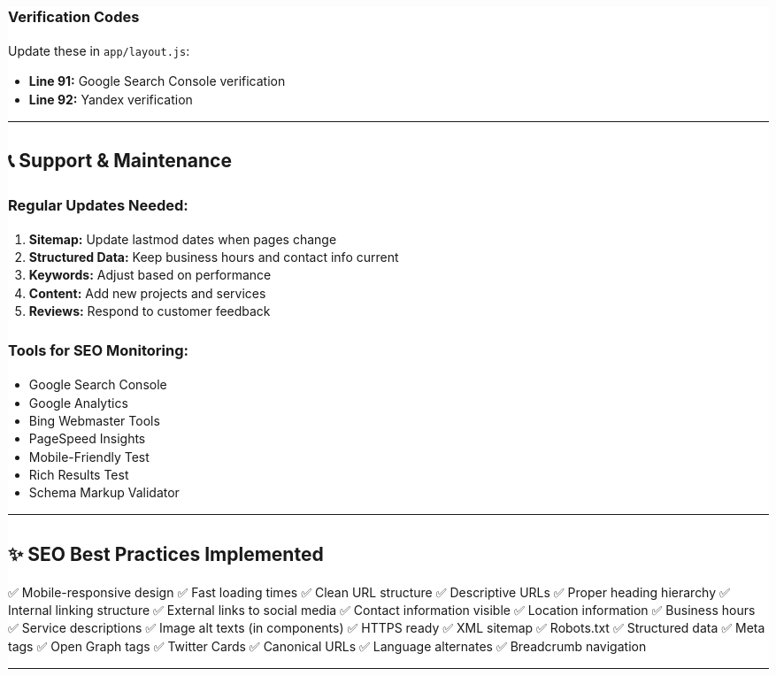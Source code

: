 ### Verification Codes
Update these in `app/layout.js`:
- **Line 91:** Google Search Console verification
- **Line 92:** Yandex verification

---

## 📞 Support & Maintenance

### Regular Updates Needed:
1. **Sitemap:** Update lastmod dates when pages change
2. **Structured Data:** Keep business hours and contact info current
3. **Keywords:** Adjust based on performance
4. **Content:** Add new projects and services
5. **Reviews:** Respond to customer feedback

### Tools for SEO Monitoring:
- Google Search Console
- Google Analytics
- Bing Webmaster Tools
- PageSpeed Insights
- Mobile-Friendly Test
- Rich Results Test
- Schema Markup Validator

---

## ✨ SEO Best Practices Implemented

✅ Mobile-responsive design
✅ Fast loading times
✅ Clean URL structure
✅ Descriptive URLs
✅ Proper heading hierarchy
✅ Internal linking structure
✅ External links to social media
✅ Contact information visible
✅ Location information
✅ Business hours
✅ Service descriptions
✅ Image alt texts (in components)
✅ HTTPS ready
✅ XML sitemap
✅ Robots.txt
✅ Structured data
✅ Meta tags
✅ Open Graph tags
✅ Twitter Cards
✅ Canonical URLs
✅ Language alternates
✅ Breadcrumb navigation

---